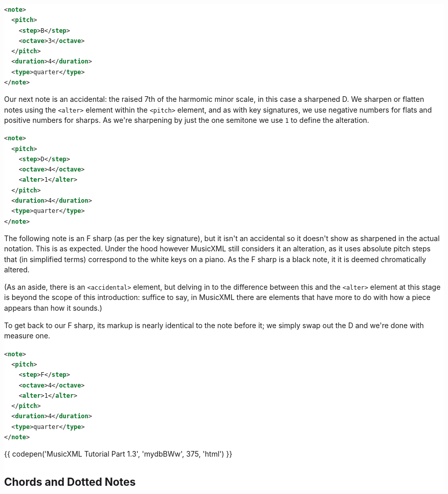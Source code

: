 ```xml
<note>
  <pitch>
    <step>B</step>
    <octave>3</octave>
  </pitch>
  <duration>4</duration>
  <type>quarter</type>
</note>
```

Our next note is an accidental: the raised 7th of the harmomic minor scale, in this case a sharpened D. We sharpen or flatten notes using the `<alter>` element within the `<pitch>` element, and as with key signatures, we use negative numbers for flats and positive numbers for sharps. As we're sharpening by just the one semitone we use `1` to define the alteration.

```xml
<note>
  <pitch>
    <step>D</step>
    <octave>4</octave>
    <alter>1</alter>
  </pitch>
  <duration>4</duration>
  <type>quarter</type>
</note>
```

The following note is an F sharp (as per the key signature), but it isn't an accidental so it doesn't show as sharpened in the actual notation. This is as expected. Under the hood however MusicXML still considers it an alteration, as it uses absolute pitch steps that (in simplified terms) correspond to the white keys on a piano. As the F sharp is a black note, it it is deemed chromatically altered.

(As an aside, there is an `<accidental>` element, but delving in to the difference between this and the `<alter>` element at this stage is beyond the scope of this introduction: suffice to say, in MusicXML there are elements that have more to do with how a piece appears than how it sounds.)

To get back to our F sharp, its markup is nearly identical to the note before it; we simply swap out the D and we're done with measure one.

```xml
<note>
  <pitch>
    <step>F</step>
    <octave>4</octave>
    <alter>1</alter>
  </pitch>
  <duration>4</duration>
  <type>quarter</type>
</note>
```

{{ codepen('MusicXML Tutorial Part 1.3', 'mydbBWw', 375, 'html') }}

## Chords and Dotted Notes
